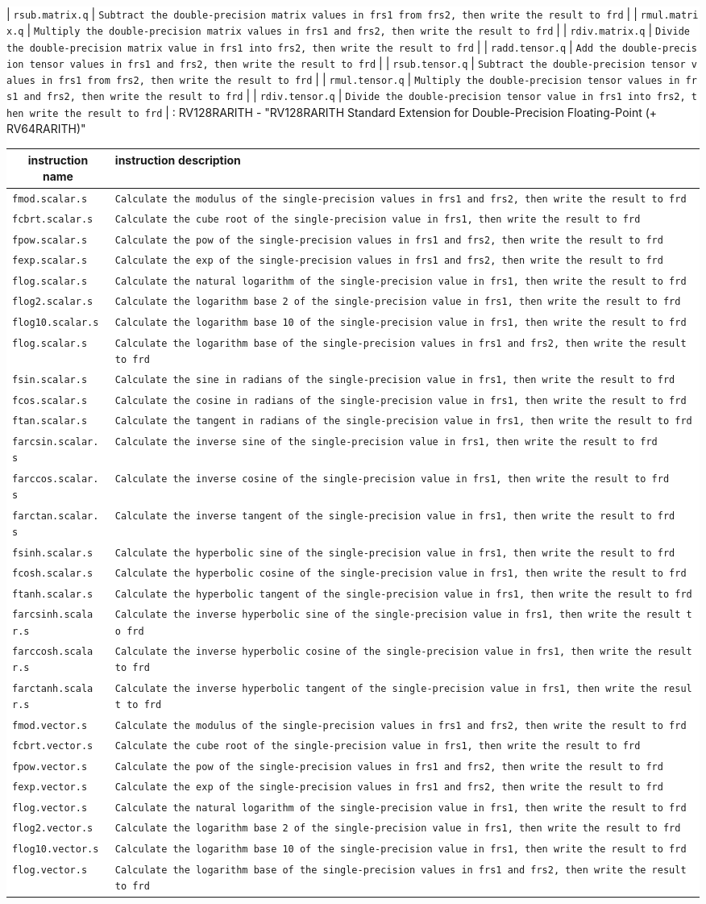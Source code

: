 | `rsub.matrix.q`    | `Subtract the double-precision matrix values in frs1 from frs2, then write the result to frd`                                    |
| `rmul.matrix.q`    | `Multiply the double-precision matrix values in frs1 and frs2, then write the result to frd`                                     |
| `rdiv.matrix.q`    | `Divide the double-precision matrix value in frs1 into frs2, then write the result to frd`                                       |
| `radd.tensor.q`    | `Add the double-precision tensor values in frs1 and frs2, then write the result to frd`                                          |
| `rsub.tensor.q`    | `Subtract the double-precision tensor values in frs1 from frs2, then write the result to frd`                                    |
| `rmul.tensor.q`    | `Multiply the double-precision tensor values in frs1 and frs2, then write the result to frd`                                     |
| `rdiv.tensor.q`    | `Divide the double-precision tensor value in frs1 into frs2, then write the result to frd`                                       |
: RV128RARITH - "RV128RARITH Standard Extension for Double-Precision Floating-Point (+ RV64RARITH)"

| instruction name   | instruction description                                                                                                          |
|--------------------|:---------------------------------------------------------------------------------------------------------------------------------|
| `fmod.scalar.s`    | `Calculate the modulus of the single-precision values in frs1 and frs2, then write the result to frd`                            |
| `fcbrt.scalar.s`   | `Calculate the cube root of the single-precision value in frs1, then write the result to frd`                                    |
| `fpow.scalar.s`    | `Calculate the pow of the single-precision values in frs1 and frs2, then write the result to frd`                                |
| `fexp.scalar.s`    | `Calculate the exp of the single-precision values in frs1 and frs2, then write the result to frd`                                |
| `flog.scalar.s`    | `Calculate the natural logarithm of the single-precision value in frs1, then write the result to frd`                            |
| `flog2.scalar.s`   | `Calculate the logarithm base 2 of the single-precision value in frs1, then write the result to frd`                             |
| `flog10.scalar.s`  | `Calculate the logarithm base 10 of the single-precision value in frs1, then write the result to frd`                            |
| `flog.scalar.s`    | `Calculate the logarithm base of the single-precision values in frs1 and frs2, then write the result to frd`                     |
| `fsin.scalar.s`    | `Calculate the sine in radians of the single-precision value in frs1, then write the result to frd`                              |
| `fcos.scalar.s`    | `Calculate the cosine in radians of the single-precision value in frs1, then write the result to frd`                            |
| `ftan.scalar.s`    | `Calculate the tangent in radians of the single-precision value in frs1, then write the result to frd`                           |
| `farcsin.scalar.s` | `Calculate the inverse sine of the single-precision value in frs1, then write the result to frd`                                 |
| `farccos.scalar.s` | `Calculate the inverse cosine of the single-precision value in frs1, then write the result to frd`                               |
| `farctan.scalar.s` | `Calculate the inverse tangent of the single-precision value in frs1, then write the result to frd`                              |
| `fsinh.scalar.s`   | `Calculate the hyperbolic sine of the single-precision value in frs1, then write the result to frd`                              |
| `fcosh.scalar.s`   | `Calculate the hyperbolic cosine of the single-precision value in frs1, then write the result to frd`                            |
| `ftanh.scalar.s`   | `Calculate the hyperbolic tangent of the single-precision value in frs1, then write the result to frd`                           |
| `farcsinh.scalar.s`| `Calculate the inverse hyperbolic sine of the single-precision value in frs1, then write the result to frd`                      |
| `farccosh.scalar.s`| `Calculate the inverse hyperbolic cosine of the single-precision value in frs1, then write the result to frd`                    |
| `farctanh.scalar.s`| `Calculate the inverse hyperbolic tangent of the single-precision value in frs1, then write the result to frd`                   |
| `fmod.vector.s`    | `Calculate the modulus of the single-precision values in frs1 and frs2, then write the result to frd`                            |
| `fcbrt.vector.s`   | `Calculate the cube root of the single-precision value in frs1, then write the result to frd`                                    |
| `fpow.vector.s`    | `Calculate the pow of the single-precision values in frs1 and frs2, then write the result to frd`                                |
| `fexp.vector.s`    | `Calculate the exp of the single-precision values in frs1 and frs2, then write the result to frd`                                |
| `flog.vector.s`    | `Calculate the natural logarithm of the single-precision value in frs1, then write the result to frd`                            |
| `flog2.vector.s`   | `Calculate the logarithm base 2 of the single-precision value in frs1, then write the result to frd`                             |
| `flog10.vector.s`  | `Calculate the logarithm base 10 of the single-precision value in frs1, then write the result to frd`                            |
| `flog.vector.s`    | `Calculate the logarithm base of the single-precision values in frs1 and frs2, then write the result to frd`                     |